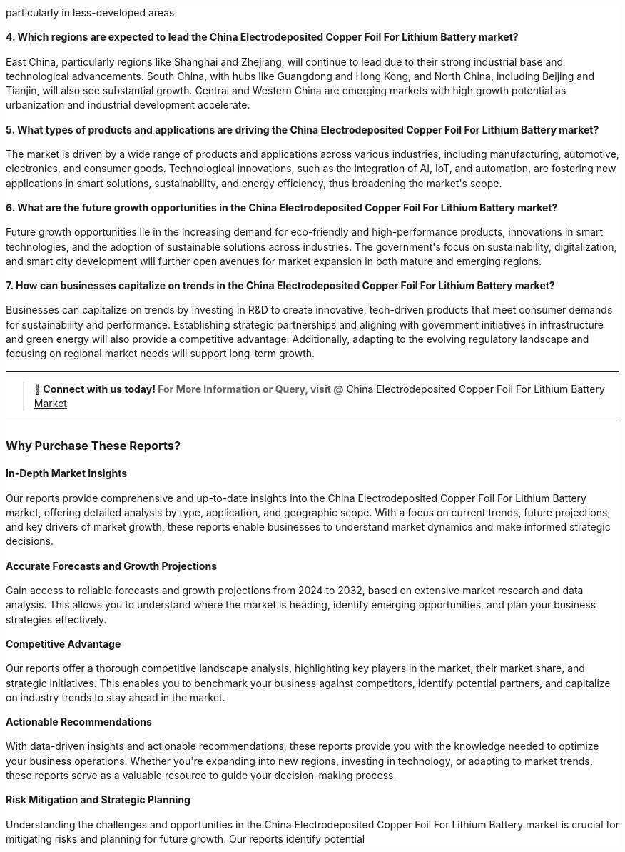 particularly in less-developed areas.</p><p class="" data-start="1468" data-end="1949"><strong data-start="1468" data-end="1532">4. Which regions are expected to lead the China Electrodeposited Copper Foil For Lithium Battery market?</strong></p><p class="" data-start="1468" data-end="1949">East China, particularly regions like Shanghai and Zhejiang, will continue to lead due to their strong industrial base and technological advancements. South China, with hubs like Guangdong and Hong Kong, and North China, including Beijing and Tianjin, will also see substantial growth. Central and Western China are emerging markets with high growth potential as urbanization and industrial development accelerate.</p><p class="" data-start="1951" data-end="2402"><strong data-start="1951" data-end="2032">5. What types of products and applications are driving the China Electrodeposited Copper Foil For Lithium Battery market?</strong></p><p class="" data-start="1951" data-end="2402">The market is driven by a wide range of products and applications across various industries, including manufacturing, automotive, electronics, and consumer goods. Technological innovations, such as the integration of AI, IoT, and automation, are fostering new applications in smart solutions, sustainability, and energy efficiency, thus broadening the market's scope.</p><p class="" data-start="2404" data-end="2849"><strong data-start="2404" data-end="2477">6. What are the future growth opportunities in the China Electrodeposited Copper Foil For Lithium Battery market?</strong></p><p class="" data-start="2404" data-end="2849">Future growth opportunities lie in the increasing demand for eco-friendly and high-performance products, innovations in smart technologies, and the adoption of sustainable solutions across industries. The government's focus on sustainability, digitalization, and smart city development will further open avenues for market expansion in both mature and emerging regions.</p><p class="" data-start="2851" data-end="3371"><strong data-start="2851" data-end="2923">7. How can businesses capitalize on trends in the China Electrodeposited Copper Foil For Lithium Battery market?</strong></p><p class="" data-start="2851" data-end="3371">Businesses can capitalize on trends by investing in R&amp;D to create innovative, tech-driven products that meet consumer demands for sustainability and performance. Establishing strategic partnerships and aligning with government initiatives in infrastructure and green energy will also provide a competitive advantage. Additionally, adapting to the evolving regulatory landscape and focusing on regional market needs will support long-term growth.</p><hr /><blockquote><p><span class="font-[700]"><strong><a href="https://www.marketresearchintellect.com/product/global-electrodeposited-copper-foil-for-lithium-battery-sales-market/?utm_source=Linkedin&utm_medium=047">📩 Connect with us today!</a> For More Information or Query, visit&nbsp;@</strong>&nbsp;</span><span class="font-[700]"><a href="https://www.marketresearchintellect.com/product/global-electrodeposited-copper-foil-for-lithium-battery-sales-market/?utm_source=Linkedin&utm_medium=047" target="_blank" data-tracking-control-name="article-ssr-frontend-pulse_little-text-block" data-tracking-will-navigate="" data-test-link="">China Electrodeposited Copper Foil For Lithium Battery Market</a></span></p></blockquote><hr /><h3 class="" data-start="164" data-end="199"><strong data-start="168" data-end="199">Why Purchase These Reports?</strong></h3><p class="" data-start="201" data-end="575"><strong data-start="201" data-end="229">In-Depth Market Insights</strong></p><p class="" data-start="201" data-end="575">Our reports provide comprehensive and up-to-date insights into the China Electrodeposited Copper Foil For Lithium Battery market, offering detailed analysis by type, application, and geographic scope. With a focus on current trends, future projections, and key drivers of market growth, these reports enable businesses to understand market dynamics and make informed strategic decisions.</p><p class="" data-start="577" data-end="893"><strong data-start="577" data-end="622">Accurate Forecasts and Growth Projections</strong></p><p class="" data-start="577" data-end="893">Gain access to reliable forecasts and growth projections from 2024 to 2032, based on extensive market research and data analysis. This allows you to understand where the market is heading, identify emerging opportunities, and plan your business strategies effectively.</p><p class="" data-start="895" data-end="1227"><strong data-start="895" data-end="920">Competitive Advantage</strong></p><p class="" data-start="895" data-end="1227">Our reports offer a thorough competitive landscape analysis, highlighting key players in the market, their market share, and strategic initiatives. This enables you to benchmark your business against competitors, identify potential partners, and capitalize on industry trends to stay ahead in the market.</p><p class="" data-start="1229" data-end="1589"><strong data-start="1229" data-end="1259">Actionable Recommendations</strong></p><p class="" data-start="1229" data-end="1589">With data-driven insights and actionable recommendations, these reports provide you with the knowledge needed to optimize your business operations. Whether you're expanding into new regions, investing in technology, or adapting to market trends, these reports serve as a valuable resource to guide your decision-making process.</p><p class="" data-start="1591" data-end="2004"><strong data-start="1591" data-end="1633">Risk Mitigation and Strategic Planning</strong></p><p class="" data-start="1591" data-end="2004">Understanding the challenges and opportunities in the China Electrodeposited Copper Foil For Lithium Battery market is crucial for mitigating risks and planning for future growth. Our reports identify potential
